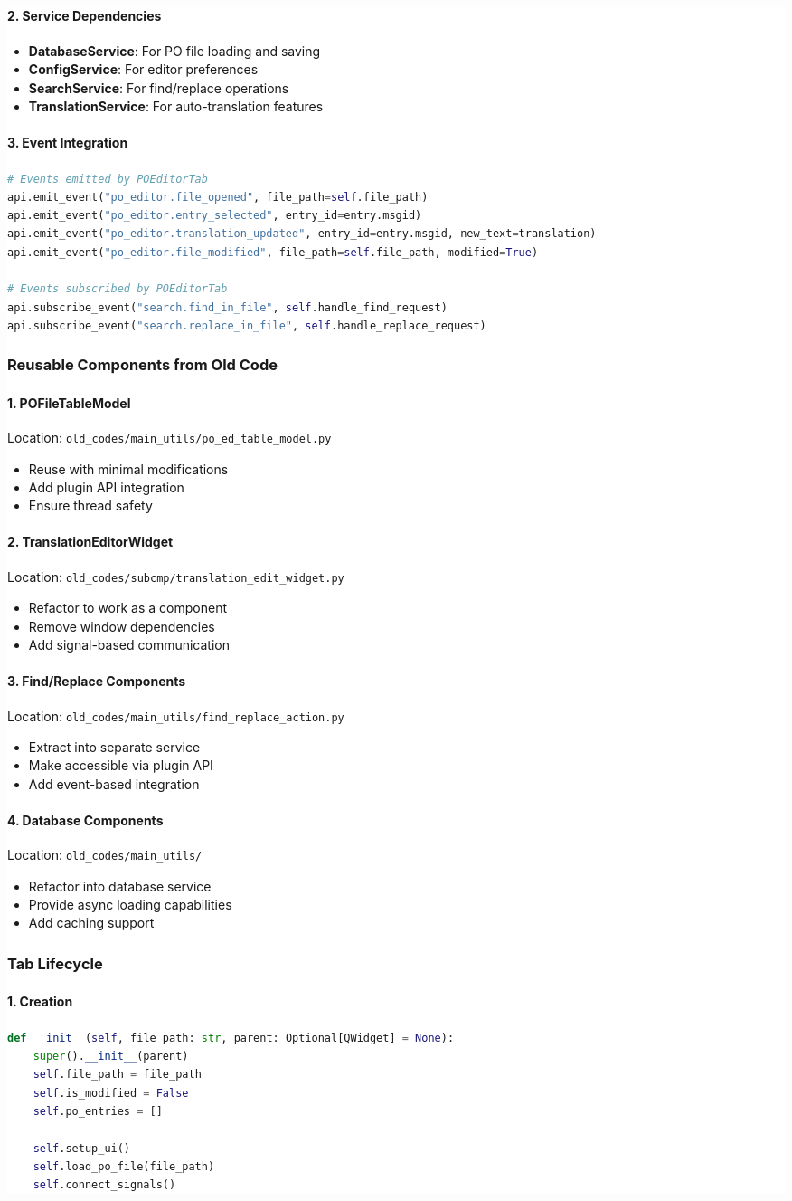 #### 2. Service Dependencies
- **DatabaseService**: For PO file loading and saving
- **ConfigService**: For editor preferences
- **SearchService**: For find/replace operations
- **TranslationService**: For auto-translation features

#### 3. Event Integration
```python
# Events emitted by POEditorTab
api.emit_event("po_editor.file_opened", file_path=self.file_path)
api.emit_event("po_editor.entry_selected", entry_id=entry.msgid)
api.emit_event("po_editor.translation_updated", entry_id=entry.msgid, new_text=translation)
api.emit_event("po_editor.file_modified", file_path=self.file_path, modified=True)

# Events subscribed by POEditorTab
api.subscribe_event("search.find_in_file", self.handle_find_request)
api.subscribe_event("search.replace_in_file", self.handle_replace_request)
```

### Reusable Components from Old Code

#### 1. POFileTableModel
Location: `old_codes/main_utils/po_ed_table_model.py`
- Reuse with minimal modifications
- Add plugin API integration
- Ensure thread safety

#### 2. TranslationEditorWidget
Location: `old_codes/subcmp/translation_edit_widget.py`
- Refactor to work as a component
- Remove window dependencies
- Add signal-based communication

#### 3. Find/Replace Components
Location: `old_codes/main_utils/find_replace_action.py`
- Extract into separate service
- Make accessible via plugin API
- Add event-based integration

#### 4. Database Components
Location: `old_codes/main_utils/`
- Refactor into database service
- Provide async loading capabilities
- Add caching support

### Tab Lifecycle

#### 1. Creation
```python
def __init__(self, file_path: str, parent: Optional[QWidget] = None):
    super().__init__(parent)
    self.file_path = file_path
    self.is_modified = False
    self.po_entries = []
    
    self.setup_ui()
    self.load_po_file(file_path)
    self.connect_signals()
```
